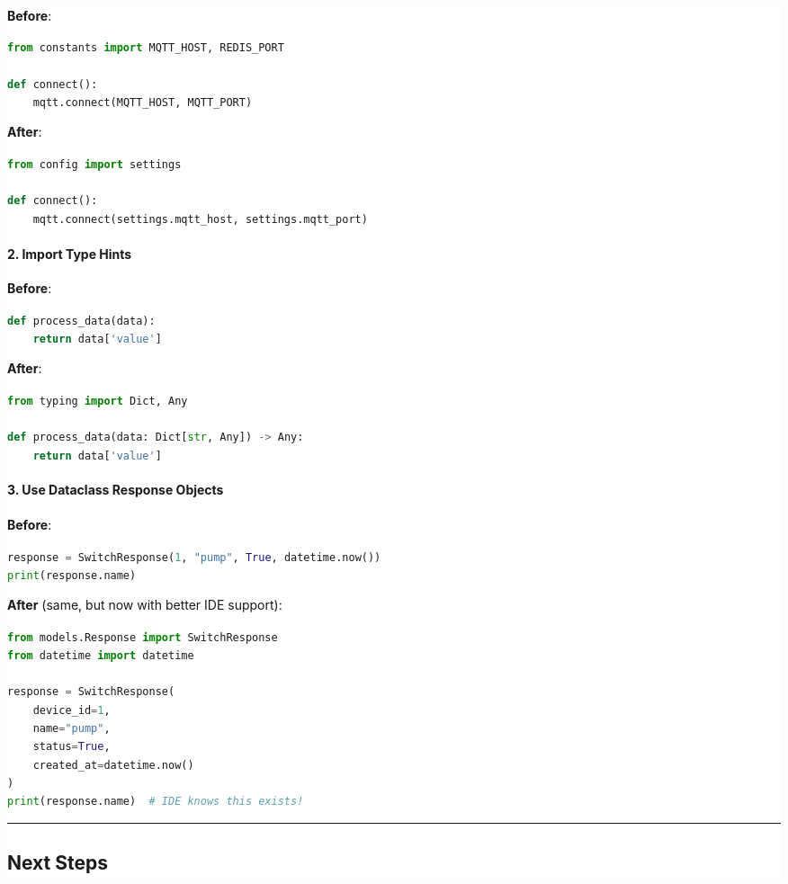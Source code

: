**Before**:
```python
from constants import MQTT_HOST, REDIS_PORT

def connect():
    mqtt.connect(MQTT_HOST, MQTT_PORT)
```

**After**:
```python
from config import settings

def connect():
    mqtt.connect(settings.mqtt_host, settings.mqtt_port)
```

#### 2. Import Type Hints

**Before**:
```python
def process_data(data):
    return data['value']
```

**After**:
```python
from typing import Dict, Any

def process_data(data: Dict[str, Any]) -> Any:
    return data['value']
```

#### 3. Use Dataclass Response Objects

**Before**:
```python
response = SwitchResponse(1, "pump", True, datetime.now())
print(response.name)
```

**After** (same, but now with better IDE support):
```python
from models.Response import SwitchResponse
from datetime import datetime

response = SwitchResponse(
    device_id=1,
    name="pump",
    status=True,
    created_at=datetime.now()
)
print(response.name)  # IDE knows this exists!
```

---

## Next Steps
